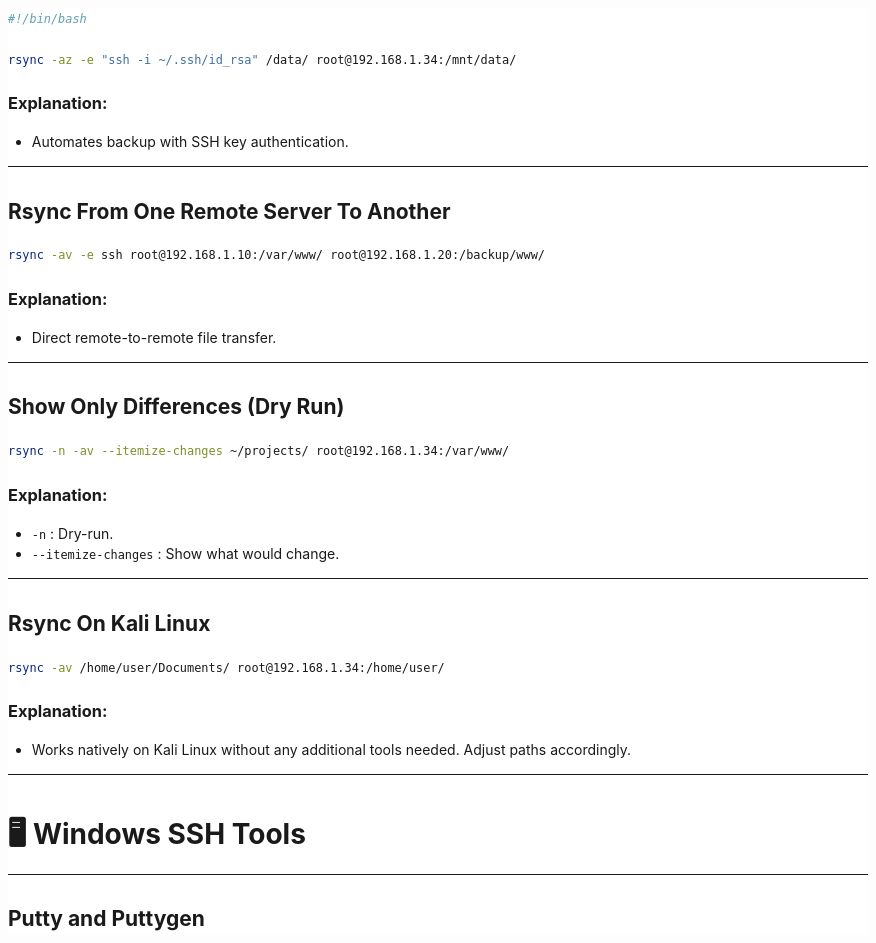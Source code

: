 ```bash
#!/bin/bash

rsync -az -e "ssh -i ~/.ssh/id_rsa" /data/ root@192.168.1.34:/mnt/data/
```

### Explanation:
- Automates backup with SSH key authentication.

---

## Rsync From One Remote Server To Another

```bash
rsync -av -e ssh root@192.168.1.10:/var/www/ root@192.168.1.20:/backup/www/
```

### Explanation:
- Direct remote-to-remote file transfer.

---

## Show Only Differences (Dry Run)

```bash
rsync -n -av --itemize-changes ~/projects/ root@192.168.1.34:/var/www/
```

### Explanation:
- `-n` : Dry-run.
- `--itemize-changes` : Show what would change.

---

## Rsync On Kali Linux

```bash
rsync -av /home/user/Documents/ root@192.168.1.34:/home/user/
```

### Explanation:
- Works natively on Kali Linux without any additional tools needed. Adjust paths accordingly.

---

# 🖥️ Windows SSH Tools

---

## Putty and Puttygen

